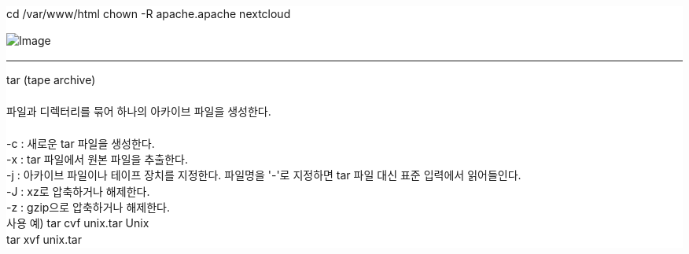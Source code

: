 cd /var/www/html
chown -R apache.apache nextcloud


<img width="597" height="911" alt="Image" src="https://github.com/user-attachments/assets/13a957f1-3a74-4324-9e5c-1a3908cb4b33" />





<br/>

--------------------------------------------------------
tar (tape archive) <br/>
<br/>
파일과 디렉터리를 묶어 하나의 아카이브 파일을 생성한다.<br/>
<br/>
-c : 새로운 tar 파일을 생성한다.<br/>
-x : tar 파일에서 원본 파일을 추출한다.<br/>
-j : 아카이브 파일이나 테이프 장치를 지정한다. 파일명을 '-'로 지정하면 tar 파일 대신 표준 입력에서 읽어들인다.<br/>
-J : xz로 압축하거나 해제한다.<br/>
-z : gzip으로 압축하거나 해제한다.<br/>
사용 예)   tar cvf unix.tar Unix<br/>
          tar xvf unix.tar<br/>













